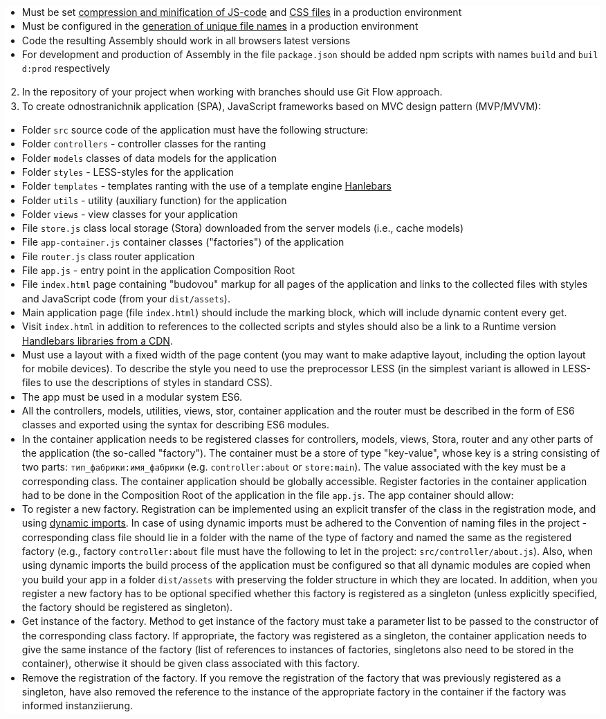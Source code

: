 * Must be set [compression and minification of JS-code](https://github.com/TrySound/rollup-plugin-terser) and [CSS files](https://github.com/shinnn/broccoli-clean-css) in a production environment
* Must be configured in the [generation of unique file names](https://github.com/rickharrison/broccoli-asset-rev) in a production environment
* Code the resulting Assembly should work in all browsers latest versions
* For development and production of Assembly in the file `package.json` should be added npm scripts with names `build` and `build:prod` respectively

2. In the repository of your project when working with branches should use Git Flow approach.
3. To create odnostranichnik application (SPA), JavaScript frameworks based on MVC design pattern (MVP/MVVM):
* Folder `src` source code of the application must have the following structure:
* Folder `controllers` - controller classes for the ranting
* Folder `models` classes of data models for the application
* Folder `styles` - LESS-styles for the application
* Folder `templates` - templates ranting with the use of a template engine [Hanlebars](https://handlebarsjs.com/)
* Folder `utils` - utility (auxiliary function) for the application
* Folder `views` - view classes for your application
* File `store.js` class local storage (Stora) downloaded from the server models (i.e., cache models)
* File `app-container.js` container classes ("factories") of the application
* File `router.js` class router application
* File `app.js` - entry point in the application Composition Root
* File `index.html` page containing "budovou" markup for all pages of the application and links to the collected files with styles and JavaScript code (from your `dist/assets`).
* Main application page (file `index.html`) should include the marking block, which will include dynamic content every get.
* Visit `index.html` in addition to references to the collected scripts and styles should also be a link to a Runtime version [Handlebars libraries from a CDN](https://cdnjs.com/libraries/handlebars.js).
* Must use a layout with a fixed width of the page content (you may want to make adaptive layout, including the option layout for mobile devices). To describe the style you need to use the preprocessor LESS (in the simplest variant is allowed in LESS-files to use the descriptions of styles in standard CSS).
* The app must be used in a modular system ES6.
* All the controllers, models, utilities, views, stor, container application and the router must be described in the form of ES6 classes and exported using the syntax for describing ES6 modules.
* In the container application needs to be registered classes for controllers, models, views, Stora, router and any other parts of the application (the so-called "factory"). The container must be a store of type "key-value", whose key is a string consisting of two parts: `тип_фабрики:имя_фабрики` (e.g. `controller:about` or `store:main`). The value associated with the key must be a corresponding class. The container application should be globally accessible. Register factories in the container application had to be done in the Composition Root of the application in the file `app.js`. The app container should allow:
* To register a new factory. Registration can be implemented using an explicit transfer of the class in the registration mode, and using [dynamic imports](https://v8.dev/features/dynamic-import#dynamic). In case of using dynamic imports must be adhered to the Convention of naming files in the project - corresponding class file should lie in a folder with the name of the type of factory and named the same as the registered factory (e.g., factory `controller:about` file must have the following to let in the project: `src/controller/about.js`). Also, when using dynamic imports the build process of the application must be configured so that all dynamic modules are copied when you build your app in a folder `dist/assets` with preserving the folder structure in which they are located. In addition, when you register a new factory has to be optional specified whether this factory is registered as a singleton (unless explicitly specified, the factory should be registered as singleton).
* Get instance of the factory. Method to get instance of the factory must take a parameter list to be passed to the constructor of the corresponding class factory. If appropriate, the factory was registered as a singleton, the container application needs to give the same instance of the factory (list of references to instances of factories, singletons also need to be stored in the container), otherwise it should be given class associated with this factory.
* Remove the registration of the factory. If you remove the registration of the factory that was previously registered as a singleton, have also removed the reference to the instance of the appropriate factory in the container if the factory was informed instanziierung.